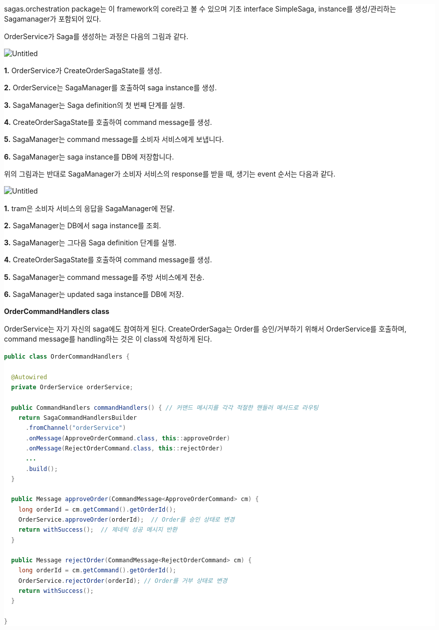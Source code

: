 sagas.orchestration package는 이 framework의 core라고 볼 수 있으며 기초 interface SimpleSaga, instance를 생성/관리하는 Sagamanager가 포함되어 있다.

OrderService가 Saga를 생성하는 과정은 다음의 그림과 같다. 

![Untitled](4%20Trasaction%20management%20Saga%205c625067ea7e45ba8f5a09f12a71be7c/Untitled%208.png)

**1.** OrderService가 CreateOrderSagaState를 생성.

**2.** OrderService는 SagaManager를 호출하여 saga instance를 생성.

**3.** SagaManager는 Saga definition의 첫 번째 단계를 실행.

**4.** CreateOrderSagaState를 호출하여 command message를 생성.

**5.** SagaManager는 command message를 소비자 서비스에게 보냅니다.

**6.** SagaManager는 saga instance를 DB에 저장합니다.

위의 그림과는 반대로 SagaManager가 소비자 서비스의 response를 받을 때, 생기는 event 순서는 다음과 같다.

![Untitled](4%20Trasaction%20management%20Saga%205c625067ea7e45ba8f5a09f12a71be7c/Untitled%209.png)

**1.** tram은 소비자 서비스의 응답을 SagaManager에 전달.

**2.** SagaManager는 DB에서 saga instance를 조회.

**3.** SagaManager는 그다음 Saga definition 단계를 실행.

**4.** CreateOrderSagaState를 호출하여 command message를 생성.

**5.** SagaManager는 command message를 주방 서비스에게 전송.

**6.** SagaManager는 updated saga instance를 DB에 저장.

**OrderCommandHandlers class**

OrderService는 자기 자신의 saga에도 참여하게 된다. CreateOrderSaga는 Order를 승인/거부하기 위해서 OrderService를 호출하며, command message를 handling하는 것은 이 class에 작성하게 된다.

```java
public class OrderCommandHandlers {

  @Autowired
  private OrderService orderService;

  public CommandHandlers commandHandlers() { // 커맨드 메시지를 각각 적절한 핸들러 메서드로 라우팅
    return SagaCommandHandlersBuilder
      .fromChannel("orderService")
      .onMessage(ApproveOrderCommand.class, this::approveOrder)
      .onMessage(RejectOrderCommand.class, this::rejectOrder)
      ...
      .build();
  }

  public Message approveOrder(CommandMessage<ApproveOrderCommand> cm) {
    long orderId = cm.getCommand().getOrderId(); 
    OrderService.approveOrder(orderId);  // Order를 승인 상태로 변경
    return withSuccess();  // 제네릭 성공 메시지 반환
  }

  public Message rejectOrder(CommandMessage<RejectOrderCommand> cm) {
    long orderId = cm.getCommand().getOrderId();
    OrderService.rejectOrder(orderId); // Order를 거부 상태로 변경
    return withSuccess();
  }

}
```
